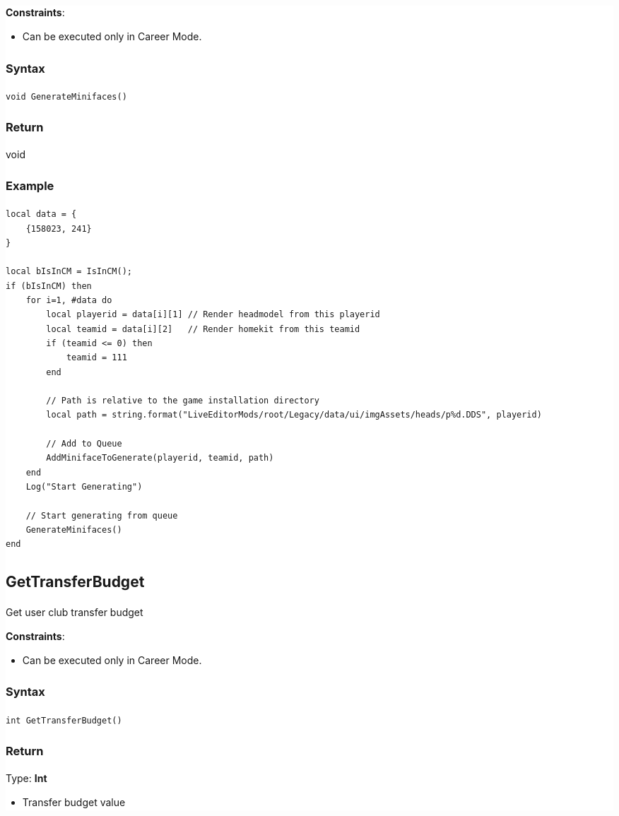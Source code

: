 **Constraints**: 
- Can be executed only in Career Mode.
### Syntax
```
void GenerateMinifaces()
```
### Return
void

### Example
```
local data = {
    {158023, 241}
}

local bIsInCM = IsInCM();
if (bIsInCM) then
    for i=1, #data do
        local playerid = data[i][1] // Render headmodel from this playerid
        local teamid = data[i][2]   // Render homekit from this teamid
        if (teamid <= 0) then
            teamid = 111
        end
        
        // Path is relative to the game installation directory
        local path = string.format("LiveEditorMods/root/Legacy/data/ui/imgAssets/heads/p%d.DDS", playerid)
        
        // Add to Queue
        AddMinifaceToGenerate(playerid, teamid, path)
    end
    Log("Start Generating")
    
    // Start generating from queue
    GenerateMinifaces()
end

```

## GetTransferBudget
Get user club transfer budget

**Constraints**: 
- Can be executed only in Career Mode.

### Syntax
```
int GetTransferBudget()
```
### Return
Type: **Int**
- Transfer budget value
